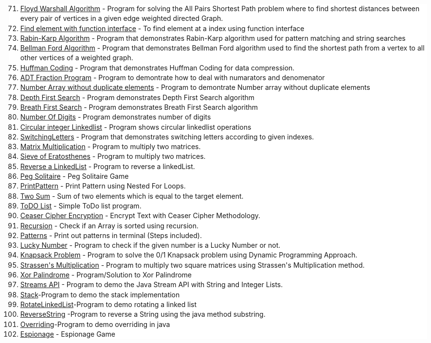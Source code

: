 71. [Floyd Warshall Algorithm](https://github.com/PrajaktaSathe/Java/blob/main/Programs/Floyd_Warshall_Algorithm.java) - Program for solving the All Pairs Shortest Path problem where to find shortest distances between every pair of vertices in a given edge weighted directed Graph.
72. [Find element with function interface](https://github.com/PrajaktaSathe/Java/blob/main/Programs/FindIndexValue.java) - To find element at a index using function interface
73. [Rabin-Karp Algorithm](https://github.com/PrajaktaSathe/Java/blob/main/Programs/RabinKarp.java) - Program that demonstrates Rabin-Karp algorithm used for pattern matching and string searches
74. [Bellman Ford Algorithm](https://github.com/PrajaktaSathe/Java/blob/main/Programs/BellmanFord.java) - Program that demonstrates Bellman Ford algorithm used to find the shortest path from a vertex to all other vertices of a weighted graph.
75. [Huffman Coding](https://github.com/PrajaktaSathe/Java/blob/main/Programs/HuffmanCoding.java) - Program that demonstrates Huffman Coding for data compression.
76. [ADT Fraction Program](https://github.com/PrajaktaSathe/Java/blob/main/Programs/ADTFractionApp.java) - Program to demontrate how to deal with numarators and denomenator
77. [Number Array without duplicate elements](https://github.com/PrajaktaSathe/Java/blob/main/Programs/NoDupArray.java) - Program to demontrate Number array without duplicate elements
78. [Depth First Search](https://github.com/PrajaktaSathe/Java/blob/main/Programs/Gssarray.java) - Program demonstrates Depth First Search algorithm
79. [Breath First Search](https://github.com/PrajaktaSathe/Java/blob/main/Programs/Gssarray.java) - Program demonstrates Breath First Search algorithm
80. [Number Of Digits](https://github.com/Raunak49/Java/blob/digits/NumberOfDigit.java) - Program demonstrates number of digits
81. [Circular integer Linkedlist](https://github.com/PrajaktaSathe/Java/tree/main/Programs/Circular%20Integer%20LinkedList) - Program shows circular linkedlist operations 
82. [SwitchingLetters](https://github.com/PrajaktaSathe/Java/tree/main/Programs/SwitchingLetters.java) - Program that demonstrates switching letters according to given indexes.
83. [Matrix Multiplication](https://github.com/siddhant2002/Java-1/blob/main/Programs/matrix/Matrix_Multiply.java) - Program to multiply two matrices.
84. [Sieve of Eratosthenes](https://github.com/siddhant2002/Java-1/blob/main/Programs/Sieve_Of_Eratosthenes.java) - Program to multiply two matrices.
85. [Reverse a LinkedList](https://github.com/siddhant2002/Java-1/blob/main/Programs/ReverseList.java) - Program to reverse a linkedList.
86. [Peg Solitaire](https://github.com/PrajaktaSathe/Java/blob/main/Programs/Games/peg-solitaire/) - Peg Solitaire Game
87. [PrintPattern](https://github.com/arshcoder13/Java/blob/main/Programs/PrintPattern.java) - Print Pattern using Nested For Loops.
88. [Two Sum](https://github.com/siddhant2002/Java-1/blob/main/Programs/Two_Sum.java) - Sum of two elements which is equal to the target element.
89. [ToDO List](./Programs/ToDoList.java) - Simple ToDo list program.
90. [Ceaser Cipher Encryption](./Programs/CeaserCipher.java) - Encrypt Text with Ceaser Cipher Methodology.
91. [Recursion](./Programs/Check_If_Sorted.java) - Check if an Array is sorted using recursion.
92. [Patterns](./Programs/patterns) - Print out patterns in terminal (Steps included).
93. [Lucky Number](https://github.com/PrajaktaSathe/Java/blob/main/Programs/LuckyNumber.java) - Program to check if the given number is a Lucky Number or not.
94. [Knapsack Problem](https://github.com/PrajaktaSathe/Java/blob/main/Programs/KnapSack.java) - Program to solve the 0/1 Knapsack problem using Dynamic Programming Approach.
95. [Strassen's Multiplication](https://github.com/PrajaktaSathe/Java/blob/main/Programs/StrassensMultiplication.java) - Program to multiply two square matrices using Strassen's Multiplication method.
96. [Xor Palindrome](https://github.com/PrajaktaSathe/Java/blob/main/Programs/Xorpalindrome.java) - Program/Solution to Xor Palindrome
97. [Streams API](./Programs/JavaStreams.java) - Program to demo the Java Stream API with String and Integer Lists.
98. [Stack](https://github.com/PrajaktaSathe/Java/blob/main/Stack.java)-Program to demo the stack implementation
99. [RotateLinkedList](https://github.com/PrajaktaSathe/Java/blob/main/Programs/RotateLinkedList.java)-Program to demo rotating a linked list
100. [ReverseString](https://github.com/PrajaktaSathe/Java/blob/main/ReverseString.java) -Program to reverse a String using the java method substring.
101. [Overriding](https://github.com/PrajaktaSathe/Java/blob/main/Programs/Overriding.java)-Program to demo overriding in java
102. [Espionage](https://github.com/PrajaktaSathe/Java/blob/main/Programs/Games/Espionage/Espionage.md) - Espionage Game